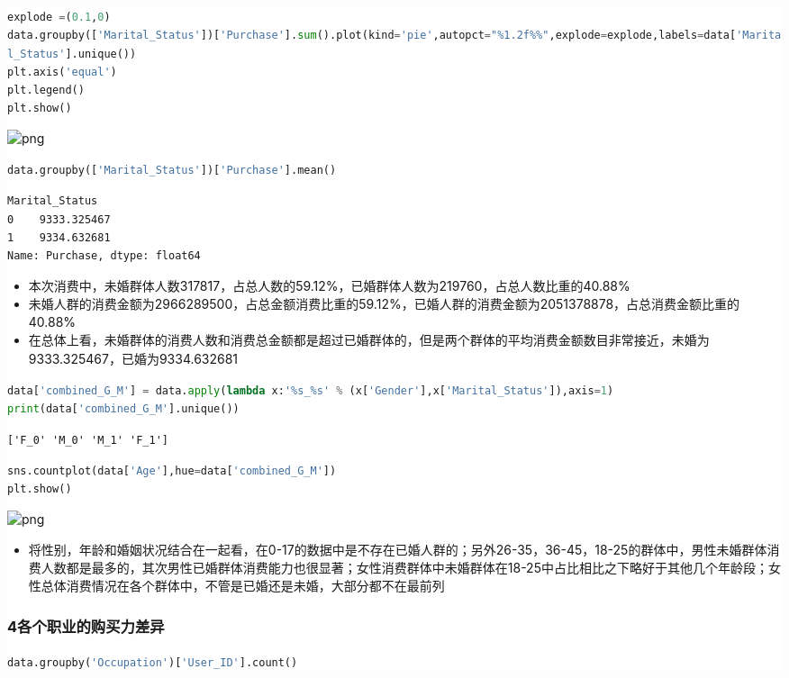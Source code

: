 


```python
explode =(0.1,0)
data.groupby(['Marital_Status'])['Purchase'].sum().plot(kind='pie',autopct="%1.2f%%",explode=explode,labels=data['Marital_Status'].unique())
plt.axis('equal')
plt.legend()
plt.show()
```


![png](https://raw.githubusercontent.com/mayu1031/CS_Notes/master/doc/%E6%9C%BA%E5%99%A8%E5%AD%A6%E4%B9%A0/%E6%A1%88%E4%BE%8B%E5%88%86%E6%9E%90/%E9%BB%91%E8%89%B2%E6%98%9F%E6%9C%9F%E4%BA%94%E6%95%B0%E6%8D%AE%E5%88%86%E6%9E%90/output_56_0.png)



```python
data.groupby(['Marital_Status'])['Purchase'].mean()
```




    Marital_Status
    0    9333.325467
    1    9334.632681
    Name: Purchase, dtype: float64



- 本次消费中，未婚群体人数317817，占总人数的59.12%，已婚群体人数为219760，占总人数比重的40.88%
- 未婚人群的消费金额为2966289500，占总金额消费比重的59.12%，已婚人群的消费金额为2051378878，占总消费金额比重的40.88%
- 在总体上看，未婚群体的消费人数和消费总金额都是超过已婚群体的，但是两个群体的平均消费金额数目非常接近，未婚为9333.325467，已婚为9334.632681


```python
data['combined_G_M'] = data.apply(lambda x:'%s_%s' % (x['Gender'],x['Marital_Status']),axis=1)
print(data['combined_G_M'].unique())
```

    ['F_0' 'M_0' 'M_1' 'F_1']
    


```python
sns.countplot(data['Age'],hue=data['combined_G_M'])
plt.show()
```


![png](https://raw.githubusercontent.com/mayu1031/CS_Notes/master/doc/%E6%9C%BA%E5%99%A8%E5%AD%A6%E4%B9%A0/%E6%A1%88%E4%BE%8B%E5%88%86%E6%9E%90/%E9%BB%91%E8%89%B2%E6%98%9F%E6%9C%9F%E4%BA%94%E6%95%B0%E6%8D%AE%E5%88%86%E6%9E%90/output_60_0.png)


- 将性别，年龄和婚姻状况结合在一起看，在0-17的数据中是不存在已婚人群的；另外26-35，36-45，18-25的群体中，男性未婚群体消费人数都是最多的，其次男性已婚群体消费能力也很显著；女性消费群体中未婚群体在18-25中占比相比之下略好于其他几个年龄段；女性总体消费情况在各个群体中，不管是已婚还是未婚，大部分都不在最前列

### 4各个职业的购买力差异


```python
data.groupby('Occupation')['User_ID'].count()
```
